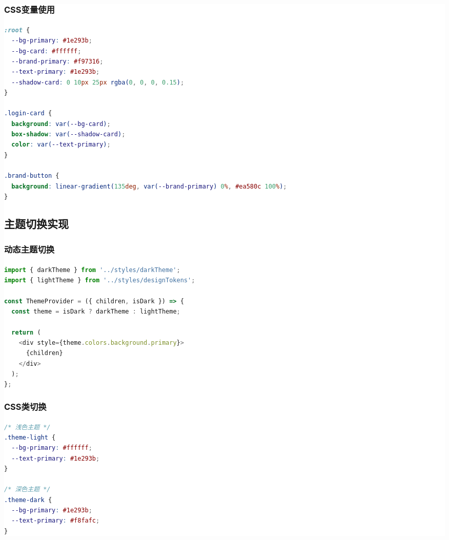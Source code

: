 ### CSS变量使用

```css
:root {
  --bg-primary: #1e293b;
  --bg-card: #ffffff;
  --brand-primary: #f97316;
  --text-primary: #1e293b;
  --shadow-card: 0 10px 25px rgba(0, 0, 0, 0.15);
}

.login-card {
  background: var(--bg-card);
  box-shadow: var(--shadow-card);
  color: var(--text-primary);
}

.brand-button {
  background: linear-gradient(135deg, var(--brand-primary) 0%, #ea580c 100%);
}
```

## 主题切换实现

### 动态主题切换
```typescript
import { darkTheme } from '../styles/darkTheme';
import { lightTheme } from '../styles/designTokens';

const ThemeProvider = ({ children, isDark }) => {
  const theme = isDark ? darkTheme : lightTheme;
  
  return (
    <div style={theme.colors.background.primary}>
      {children}
    </div>
  );
};
```

### CSS类切换
```css
/* 浅色主题 */
.theme-light {
  --bg-primary: #ffffff;
  --text-primary: #1e293b;
}

/* 深色主题 */
.theme-dark {
  --bg-primary: #1e293b;
  --text-primary: #f8fafc;
}
```
